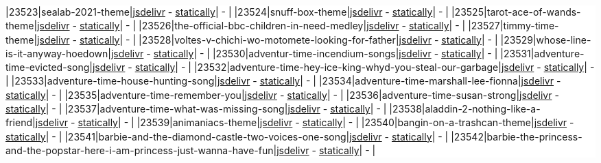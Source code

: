 |23523|sealab-2021-theme|[jsdelivr](https://cdn.jsdelivr.net/gh/dbchord/c7-1-3/20001-25000/23501-24000/sealab-2021-theme.webp) - [statically](https://cdn.statically.io/gh/dbchord/c7-1-3/i/20001-25000/23501-24000/sealab-2021-theme.webp)| - |
|23524|snuff-box-theme|[jsdelivr](https://cdn.jsdelivr.net/gh/dbchord/c7-1-3/20001-25000/23501-24000/snuff-box-theme.webp) - [statically](https://cdn.statically.io/gh/dbchord/c7-1-3/i/20001-25000/23501-24000/snuff-box-theme.webp)| - |
|23525|tarot-ace-of-wands-theme|[jsdelivr](https://cdn.jsdelivr.net/gh/dbchord/c7-1-3/20001-25000/23501-24000/tarot-ace-of-wands-theme.webp) - [statically](https://cdn.statically.io/gh/dbchord/c7-1-3/i/20001-25000/23501-24000/tarot-ace-of-wands-theme.webp)| - |
|23526|the-official-bbc-children-in-need-medley|[jsdelivr](https://cdn.jsdelivr.net/gh/dbchord/c7-1-3/20001-25000/23501-24000/the-official-bbc-children-in-need-medley.webp) - [statically](https://cdn.statically.io/gh/dbchord/c7-1-3/i/20001-25000/23501-24000/the-official-bbc-children-in-need-medley.webp)| - |
|23527|timmy-time-theme|[jsdelivr](https://cdn.jsdelivr.net/gh/dbchord/c7-1-3/20001-25000/23501-24000/timmy-time-theme.webp) - [statically](https://cdn.statically.io/gh/dbchord/c7-1-3/i/20001-25000/23501-24000/timmy-time-theme.webp)| - |
|23528|voltes-v-chichi-wo-motomete-looking-for-father|[jsdelivr](https://cdn.jsdelivr.net/gh/dbchord/c7-1-3/20001-25000/23501-24000/voltes-v-chichi-wo-motomete-looking-for-father.webp) - [statically](https://cdn.statically.io/gh/dbchord/c7-1-3/i/20001-25000/23501-24000/voltes-v-chichi-wo-motomete-looking-for-father.webp)| - |
|23529|whose-line-is-it-anyway-hoedown|[jsdelivr](https://cdn.jsdelivr.net/gh/dbchord/c7-1-3/20001-25000/23501-24000/whose-line-is-it-anyway-hoedown.webp) - [statically](https://cdn.statically.io/gh/dbchord/c7-1-3/i/20001-25000/23501-24000/whose-line-is-it-anyway-hoedown.webp)| - |
|23530|adventur-time-incendium-songs|[jsdelivr](https://cdn.jsdelivr.net/gh/dbchord/c7-1-3/20001-25000/23501-24000/adventur-time-incendium-songs.webp) - [statically](https://cdn.statically.io/gh/dbchord/c7-1-3/i/20001-25000/23501-24000/adventur-time-incendium-songs.webp)| - |
|23531|adventure-time-evicted-song|[jsdelivr](https://cdn.jsdelivr.net/gh/dbchord/c7-1-3/20001-25000/23501-24000/adventure-time-evicted-song.webp) - [statically](https://cdn.statically.io/gh/dbchord/c7-1-3/i/20001-25000/23501-24000/adventure-time-evicted-song.webp)| - |
|23532|adventure-time-hey-ice-king-whyd-you-steal-our-garbage|[jsdelivr](https://cdn.jsdelivr.net/gh/dbchord/c7-1-3/20001-25000/23501-24000/adventure-time-hey-ice-king-whyd-you-steal-our-garbage.webp) - [statically](https://cdn.statically.io/gh/dbchord/c7-1-3/i/20001-25000/23501-24000/adventure-time-hey-ice-king-whyd-you-steal-our-garbage.webp)| - |
|23533|adventure-time-house-hunting-song|[jsdelivr](https://cdn.jsdelivr.net/gh/dbchord/c7-1-3/20001-25000/23501-24000/adventure-time-house-hunting-song.webp) - [statically](https://cdn.statically.io/gh/dbchord/c7-1-3/i/20001-25000/23501-24000/adventure-time-house-hunting-song.webp)| - |
|23534|adventure-time-marshall-lee-fionna|[jsdelivr](https://cdn.jsdelivr.net/gh/dbchord/c7-1-3/20001-25000/23501-24000/adventure-time-marshall-lee-fionna.webp) - [statically](https://cdn.statically.io/gh/dbchord/c7-1-3/i/20001-25000/23501-24000/adventure-time-marshall-lee-fionna.webp)| - |
|23535|adventure-time-remember-you|[jsdelivr](https://cdn.jsdelivr.net/gh/dbchord/c7-1-3/20001-25000/23501-24000/adventure-time-remember-you.webp) - [statically](https://cdn.statically.io/gh/dbchord/c7-1-3/i/20001-25000/23501-24000/adventure-time-remember-you.webp)| - |
|23536|adventure-time-susan-strong|[jsdelivr](https://cdn.jsdelivr.net/gh/dbchord/c7-1-3/20001-25000/23501-24000/adventure-time-susan-strong.webp) - [statically](https://cdn.statically.io/gh/dbchord/c7-1-3/i/20001-25000/23501-24000/adventure-time-susan-strong.webp)| - |
|23537|adventure-time-what-was-missing-song|[jsdelivr](https://cdn.jsdelivr.net/gh/dbchord/c7-1-3/20001-25000/23501-24000/adventure-time-what-was-missing-song.webp) - [statically](https://cdn.statically.io/gh/dbchord/c7-1-3/i/20001-25000/23501-24000/adventure-time-what-was-missing-song.webp)| - |
|23538|aladdin-2-nothing-like-a-friend|[jsdelivr](https://cdn.jsdelivr.net/gh/dbchord/c7-1-3/20001-25000/23501-24000/aladdin-2-nothing-like-a-friend.webp) - [statically](https://cdn.statically.io/gh/dbchord/c7-1-3/i/20001-25000/23501-24000/aladdin-2-nothing-like-a-friend.webp)| - |
|23539|animaniacs-theme|[jsdelivr](https://cdn.jsdelivr.net/gh/dbchord/c7-1-3/20001-25000/23501-24000/animaniacs-theme.webp) - [statically](https://cdn.statically.io/gh/dbchord/c7-1-3/i/20001-25000/23501-24000/animaniacs-theme.webp)| - |
|23540|bangin-on-a-trashcan-theme|[jsdelivr](https://cdn.jsdelivr.net/gh/dbchord/c7-1-3/20001-25000/23501-24000/bangin-on-a-trashcan-theme.webp) - [statically](https://cdn.statically.io/gh/dbchord/c7-1-3/i/20001-25000/23501-24000/bangin-on-a-trashcan-theme.webp)| - |
|23541|barbie-and-the-diamond-castle-two-voices-one-song|[jsdelivr](https://cdn.jsdelivr.net/gh/dbchord/c7-1-3/20001-25000/23501-24000/barbie-and-the-diamond-castle-two-voices-one-song.webp) - [statically](https://cdn.statically.io/gh/dbchord/c7-1-3/i/20001-25000/23501-24000/barbie-and-the-diamond-castle-two-voices-one-song.webp)| - |
|23542|barbie-the-princess-and-the-popstar-here-i-am-princess-just-wanna-have-fun|[jsdelivr](https://cdn.jsdelivr.net/gh/dbchord/c7-1-3/20001-25000/23501-24000/barbie-the-princess-and-the-popstar-here-i-am-princess-just-wanna-have-fun.webp) - [statically](https://cdn.statically.io/gh/dbchord/c7-1-3/i/20001-25000/23501-24000/barbie-the-princess-and-the-popstar-here-i-am-princess-just-wanna-have-fun.webp)| - |